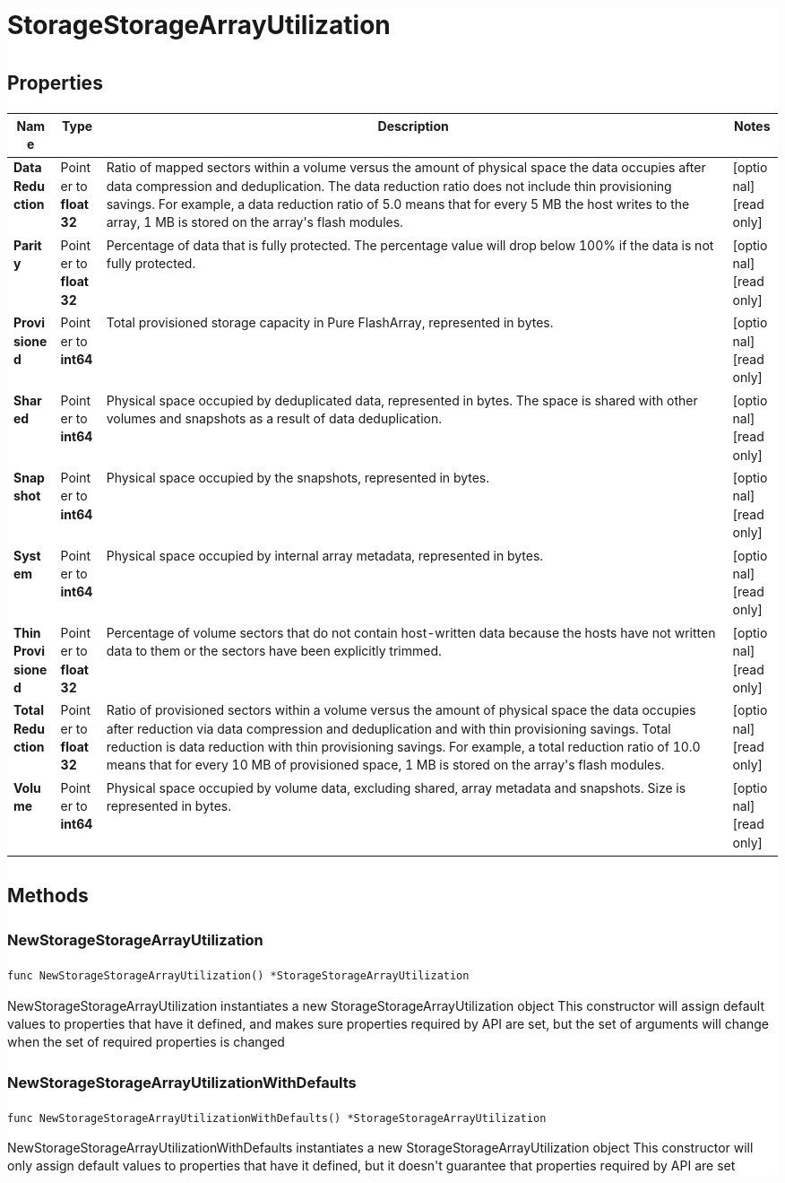 # StorageStorageArrayUtilization

## Properties

Name | Type | Description | Notes
------------ | ------------- | ------------- | -------------
**DataReduction** | Pointer to **float32** | Ratio of mapped sectors within a volume versus the amount of physical space the data occupies after data compression and deduplication. The data reduction ratio does not include thin provisioning savings. For example, a data reduction ratio of 5.0 means that for every 5 MB the host writes to the array, 1 MB is stored on the array&#39;s flash modules. | [optional] [readonly] 
**Parity** | Pointer to **float32** | Percentage of data that is fully protected. The percentage value will drop below 100% if the data is not fully protected. | [optional] [readonly] 
**Provisioned** | Pointer to **int64** | Total provisioned storage capacity in Pure FlashArray, represented in bytes. | [optional] [readonly] 
**Shared** | Pointer to **int64** | Physical space occupied by deduplicated data, represented in bytes. The space is shared with other volumes and snapshots as a result of data deduplication. | [optional] [readonly] 
**Snapshot** | Pointer to **int64** | Physical space occupied by the snapshots, represented in bytes. | [optional] [readonly] 
**System** | Pointer to **int64** | Physical space occupied by internal array metadata, represented in bytes. | [optional] [readonly] 
**ThinProvisioned** | Pointer to **float32** | Percentage of volume sectors that do not contain host-written data because the hosts have not written data to them or the sectors have been explicitly trimmed. | [optional] [readonly] 
**TotalReduction** | Pointer to **float32** | Ratio of provisioned sectors within a volume versus the amount of physical space the data occupies after reduction via data compression and deduplication and with thin provisioning savings. Total reduction is data reduction with thin provisioning savings. For example, a total reduction ratio of 10.0 means that for every 10 MB of provisioned space, 1 MB is stored on the array&#39;s flash modules. | [optional] [readonly] 
**Volume** | Pointer to **int64** | Physical space occupied by volume data, excluding shared, array metadata and snapshots. Size is represented in bytes. | [optional] [readonly] 

## Methods

### NewStorageStorageArrayUtilization

`func NewStorageStorageArrayUtilization() *StorageStorageArrayUtilization`

NewStorageStorageArrayUtilization instantiates a new StorageStorageArrayUtilization object
This constructor will assign default values to properties that have it defined,
and makes sure properties required by API are set, but the set of arguments
will change when the set of required properties is changed

### NewStorageStorageArrayUtilizationWithDefaults

`func NewStorageStorageArrayUtilizationWithDefaults() *StorageStorageArrayUtilization`

NewStorageStorageArrayUtilizationWithDefaults instantiates a new StorageStorageArrayUtilization object
This constructor will only assign default values to properties that have it defined,
but it doesn't guarantee that properties required by API are set
